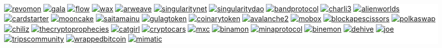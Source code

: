 [![revomon](https://img.shields.io/badge/crypto-revomon-blueviolet)](https://discord.com/oauth2/authorize?client_id=875432060209213450&permissions=0&scope=bot)
[![gala](https://img.shields.io/badge/crypto-gala-blueviolet)](https://discord.com/oauth2/authorize?client_id=875432125246079006&permissions=0&scope=bot)
[![flow](https://img.shields.io/badge/crypto-flow-blueviolet)](https://discord.com/oauth2/authorize?client_id=875432186088652801&permissions=0&scope=bot)
[![wax](https://img.shields.io/badge/crypto-wax-blueviolet)](https://discord.com/oauth2/authorize?client_id=875432263184187393&permissions=0&scope=bot)
[![arweave](https://img.shields.io/badge/crypto-arweave-blueviolet)](https://discord.com/oauth2/authorize?client_id=875757316413227008&permissions=0&scope=bot)
[![singularitynet](https://img.shields.io/badge/crypto-singularitynet-blueviolet)](https://discord.com/oauth2/authorize?client_id=875757390644002826&permissions=0&scope=bot)
[![singularitydao](https://img.shields.io/badge/crypto-singularitydao-blueviolet)](https://discord.com/oauth2/authorize?client_id=875757452765831188&permissions=0&scope=bot)
[![bandprotocol](https://img.shields.io/badge/crypto-bandprotocol-blueviolet)](https://discord.com/oauth2/authorize?client_id=875757573213655070&permissions=0&scope=bot)
[![charli3](https://img.shields.io/badge/crypto-charli3-blueviolet)](https://discord.com/oauth2/authorize?client_id=875757649449320488&permissions=0&scope=bot)
[![alienworlds](https://img.shields.io/badge/crypto-alienworlds-blueviolet)](https://discord.com/oauth2/authorize?client_id=876825386078568458&permissions=0&scope=bot)
[![cardstarter](https://img.shields.io/badge/crypto-cardstarter-blueviolet)](https://discord.com/oauth2/authorize?client_id=876825456995889172&permissions=0&scope=bot)
[![mooncake](https://img.shields.io/badge/crypto-mooncake-blueviolet)](https://discord.com/oauth2/authorize?client_id=876885138594758667&permissions=0&scope=bot)
[![saitamainu](https://img.shields.io/badge/crypto-saitamainu-blueviolet)](https://discord.com/oauth2/authorize?client_id=876885219888734219&permissions=0&scope=bot)
[![gulagtoken](https://img.shields.io/badge/crypto-gulagtoken-blueviolet)](https://discord.com/oauth2/authorize?client_id=876885288536911923&permissions=0&scope=bot)
[![coinarytoken](https://img.shields.io/badge/crypto-coinarytoken-blueviolet)](https://discord.com/oauth2/authorize?client_id=877903037564346398&permissions=0&scope=bot)
[![avalanche2](https://img.shields.io/badge/crypto-avalanche2-blueviolet)](https://discord.com/oauth2/authorize?client_id=877903202211754094&permissions=0&scope=bot)
[![mobox](https://img.shields.io/badge/crypto-mobox-blueviolet)](https://discord.com/oauth2/authorize?client_id=877903375956594719&permissions=0&scope=bot)
[![blockapescissors](https://img.shields.io/badge/crypto-blockapescissors-blueviolet)](https://discord.com/oauth2/authorize?client_id=878464235691204638&permissions=0&scope=bot)
[![polkaswap](https://img.shields.io/badge/crypto-polkaswap-blueviolet)](https://discord.com/oauth2/authorize?client_id=878464354973016074&permissions=0&scope=bot)
[![chiliz](https://img.shields.io/badge/crypto-chiliz-blueviolet)](https://discord.com/oauth2/authorize?client_id=878464463911677973&permissions=0&scope=bot)
[![thecryptoprophecies](https://img.shields.io/badge/crypto-thecryptoprophecies-blueviolet)](https://discord.com/oauth2/authorize?client_id=879447028017561670&permissions=0&scope=bot)
[![catgirl](https://img.shields.io/badge/crypto-catgirl-blueviolet)](https://discord.com/oauth2/authorize?client_id=879447101732454430&permissions=0&scope=bot)
[![cryptocars](https://img.shields.io/badge/crypto-cryptocars-blueviolet)](https://discord.com/oauth2/authorize?client_id=879447174210011146&permissions=0&scope=bot)
[![mxc](https://img.shields.io/badge/crypto-mxc-blueviolet)](https://discord.com/oauth2/authorize?client_id=879447248986046464&permissions=0&scope=bot)
[![binamon](https://img.shields.io/badge/crypto-binamon-blueviolet)](https://discord.com/oauth2/authorize?client_id=880628836679680000&permissions=0&scope=bot)
[![minaprotocol](https://img.shields.io/badge/crypto-minaprotocol-blueviolet)](https://discord.com/oauth2/authorize?client_id=880629111503073301&permissions=0&scope=bot)
[![binemon](https://img.shields.io/badge/crypto-binemon-blueviolet)](https://discord.com/oauth2/authorize?client_id=880629231116238888&permissions=0&scope=bot)
[![dehive](https://img.shields.io/badge/crypto-dehive-blueviolet)](https://discord.com/oauth2/authorize?client_id=880629354583949362&permissions=0&scope=bot)
[![joe](https://img.shields.io/badge/crypto-joe-blueviolet)](https://discord.com/oauth2/authorize?client_id=880806610400845864&permissions=0&scope=bot)
[![tripscommunity](https://img.shields.io/badge/crypto-tripscommunity-blueviolet)](https://discord.com/oauth2/authorize?client_id=880806704642654239&permissions=0&scope=bot)
[![wrappedbitcoin](https://img.shields.io/badge/crypto-wrappedbitcoin-blueviolet)](https://discord.com/oauth2/authorize?client_id=880806808111964251&permissions=0&scope=bot)
[![mimatic](https://img.shields.io/badge/crypto-mimatic-blueviolet)](https://discord.com/oauth2/authorize?client_id=880806882124632114&permissions=0&scope=bot)
